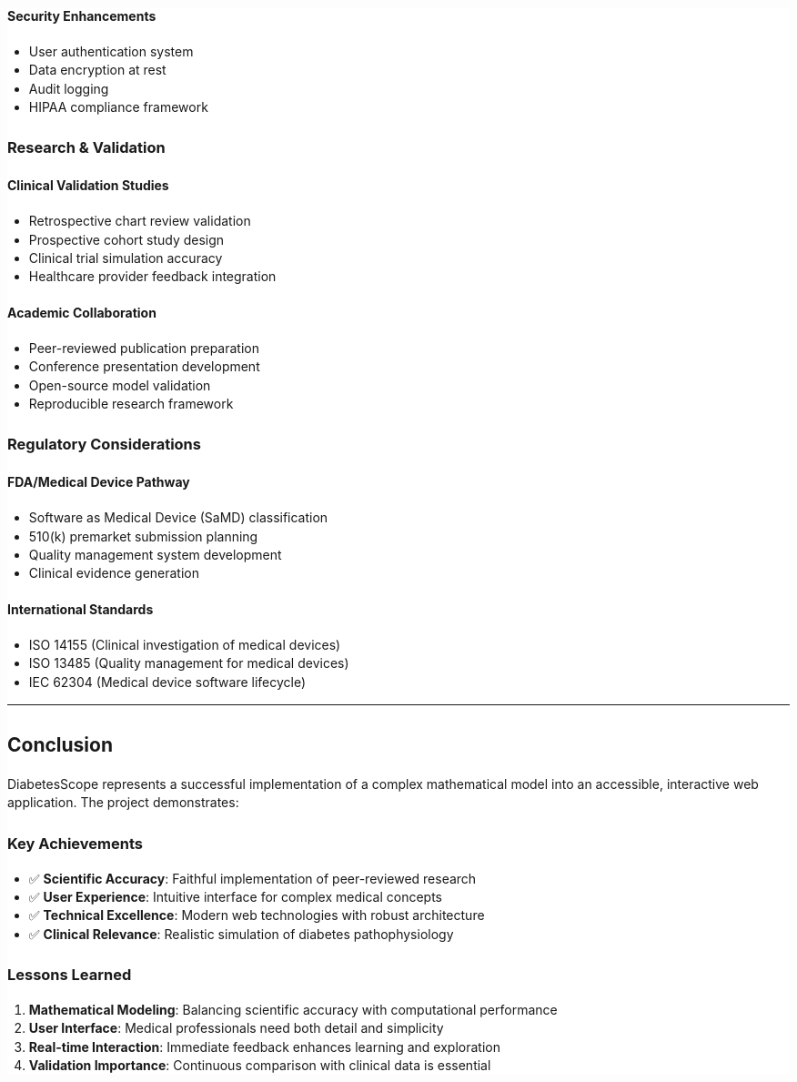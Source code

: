 #### Security Enhancements
- User authentication system
- Data encryption at rest
- Audit logging
- HIPAA compliance framework

### Research & Validation

#### Clinical Validation Studies
- Retrospective chart review validation
- Prospective cohort study design
- Clinical trial simulation accuracy
- Healthcare provider feedback integration

#### Academic Collaboration
- Peer-reviewed publication preparation
- Conference presentation development
- Open-source model validation
- Reproducible research framework

### Regulatory Considerations

#### FDA/Medical Device Pathway
- Software as Medical Device (SaMD) classification
- 510(k) premarket submission planning
- Quality management system development
- Clinical evidence generation

#### International Standards
- ISO 14155 (Clinical investigation of medical devices)
- ISO 13485 (Quality management for medical devices)
- IEC 62304 (Medical device software lifecycle)

---

## Conclusion

DiabetesScope represents a successful implementation of a complex mathematical model into an accessible, interactive web application. The project demonstrates:

### Key Achievements
- ✅ **Scientific Accuracy**: Faithful implementation of peer-reviewed research
- ✅ **User Experience**: Intuitive interface for complex medical concepts
- ✅ **Technical Excellence**: Modern web technologies with robust architecture
- ✅ **Clinical Relevance**: Realistic simulation of diabetes pathophysiology

### Lessons Learned
1. **Mathematical Modeling**: Balancing scientific accuracy with computational performance
2. **User Interface**: Medical professionals need both detail and simplicity
3. **Real-time Interaction**: Immediate feedback enhances learning and exploration
4. **Validation Importance**: Continuous comparison with clinical data is essential
